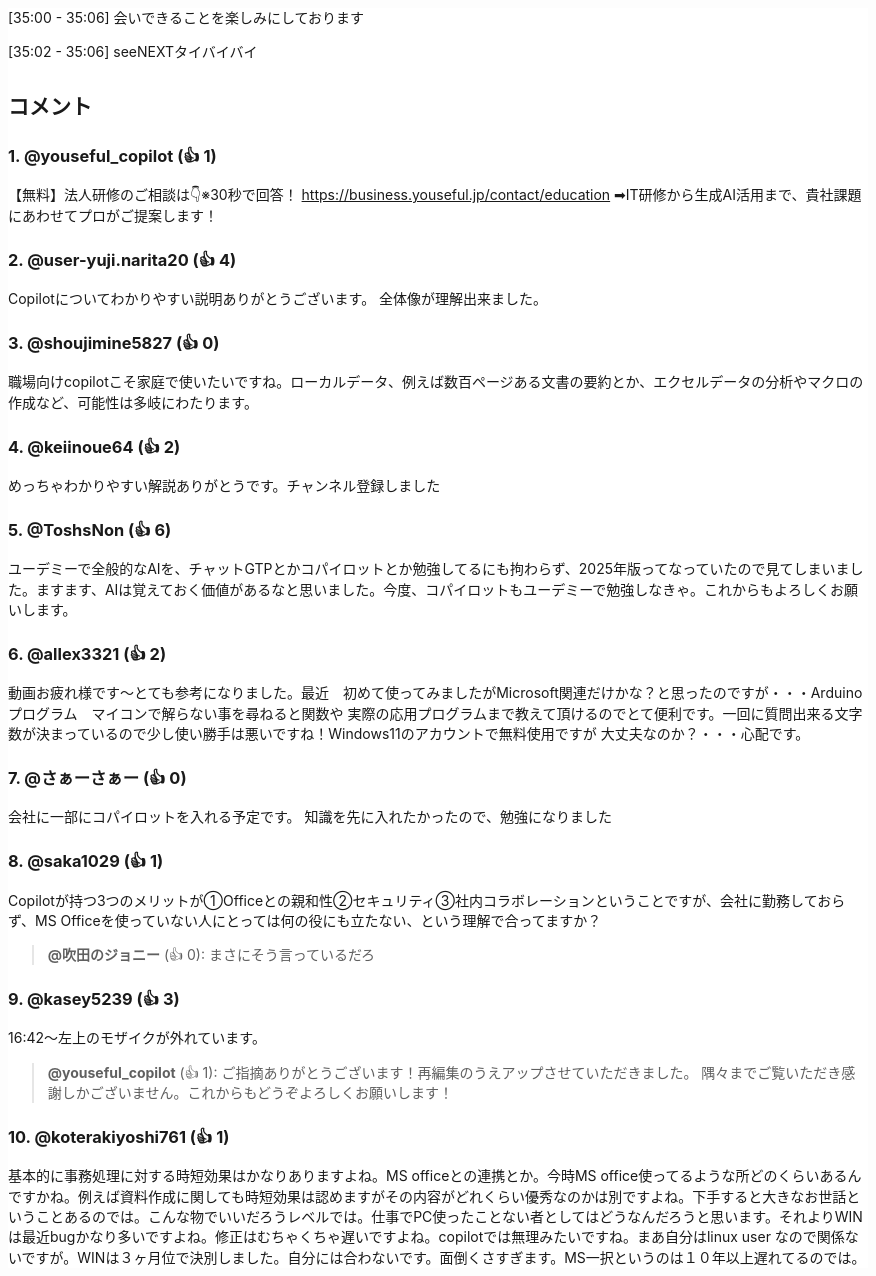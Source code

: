 [35:00 - 35:06]
会いできることを楽しみにしております

[35:02 - 35:06]
seeNEXTタイバイバイ

## コメント

### 1. @youseful_copilot (👍 1)
【無料】法人研修のご相談は👇※30秒で回答！
https://business.youseful.jp/contact/education
➡IT研修から生成AI活用まで、貴社課題にあわせてプロがご提案します！

### 2. @user-yuji.narita20 (👍 4)
Copilotについてわかりやすい説明ありがとうございます。
全体像が理解出来ました。

### 3. @shoujimine5827 (👍 0)
職場向けcopilotこそ家庭で使いたいですね。ローカルデータ、例えば数百ページある文書の要約とか、エクセルデータの分析やマクロの作成など、可能性は多岐にわたります。

### 4. @keiinoue64 (👍 2)
めっちゃわかりやすい解説ありがとうです。チャンネル登録しました

### 5. @ToshsNon (👍 6)
ユーデミーで全般的なAIを、チャットGTPとかコパイロットとか勉強してるにも拘わらず、2025年版ってなっていたので見てしまいました。ますます、AIは覚えておく価値があるなと思いました。今度、コパイロットもユーデミーで勉強しなきゃ。これからもよろしくお願いします。

### 6. @allex3321 (👍 2)
動画お疲れ様です～とても参考になりました。最近　初めて使ってみましたがMicrosoft関連だけかな？と思ったのですが・・・Arduinoプログラム　マイコンで解らない事を尋ねると関数や
実際の応用プログラムまで教えて頂けるのでとて便利です。一回に質問出来る文字数が決まっているので少し使い勝手は悪いですね！Windows11のアカウントで無料使用ですが
大丈夫なのか？・・・心配です。

### 7. @さぁーさぁー (👍 0)
会社に一部にコパイロットを入れる予定です。
知識を先に入れたかったので、勉強になりました

### 8. @saka1029 (👍 1)
Copilotが持つ3つのメリットが①Officeとの親和性②セキュリティ③社内コラボレーションということですが、会社に勤務しておらず、MS Officeを使っていない人にとっては何の役にも立たない、という理解で合ってますか？

> **@吹田のジョニー** (👍 0): まさにそう言っているだろ

### 9. @kasey5239 (👍 3)
16:42〜左上のモザイクが外れています。

> **@youseful_copilot** (👍 1): ご指摘ありがとうございます！再編集のうえアップさせていただきました。
隅々までご覧いただき感謝しかございません。これからもどうぞよろしくお願いします！

### 10. @koterakiyoshi761 (👍 1)
基本的に事務処理に対する時短効果はかなりありますよね。MS officeとの連携とか。今時MS office使ってるような所どのくらいあるんですかね。例えば資料作成に関しても時短効果は認めますがその内容がどれくらい優秀なのかは別ですよね。下手すると大きなお世話ということあるのでは。こんな物でいいだろうレベルでは。仕事でPC使ったことない者としてはどうなんだろうと思います。それよりWINは最近bugかなり多いですよね。修正はむちゃくちゃ遅いですよね。copilotでは無理みたいですね。まあ自分はlinux user なので関係ないですが。WINは３ヶ月位で決別しました。自分には合わないです。面倒くさすぎます。MS一択というのは１０年以上遅れてるのでは。


